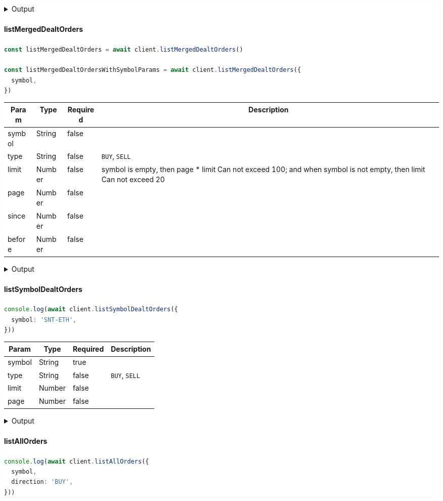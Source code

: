 
<details><summary>Output</summary></details>

#### listMergedDealtOrders
```typescript
const listMergedDealtOrders = await client.listMergedDealtOrders()

const listMergedDealtOrdersWithSymbolParams = await client.listMergedDealtOrders({
  symbol,
})
```

|Param|Type|Required|Description|
|--- |--- |--- |--- |
|symbol| String| false|
|type| String|false|`BUY`, `SELL`|
|limit| Number|false|symbol is empty, then page * limit Can not exceed 100; and when symbol is not empty, then limit Can not exceed 20|
|page| Number|false|
|since| Number|false|
|before| Number|false|


<details><summary>Output</summary></details>

#### listSymbolDealtOrders
```typescript
console.log(await client.listSymbolDealtOrders({
  symbol: 'SNT-ETH',
}))
```

|Param|Type|Required|Description|
|--- |--- |--- |--- |
|symbol| String|true|
|type| String|false|`BUY`, `SELL`|
|limit| Number|false|
|page| Number|false|


<details><summary>Output</summary></details>

#### listAllOrders
```typescript
console.log(await client.listAllOrders({
  symbol,
  direction: 'BUY',
}))
```
